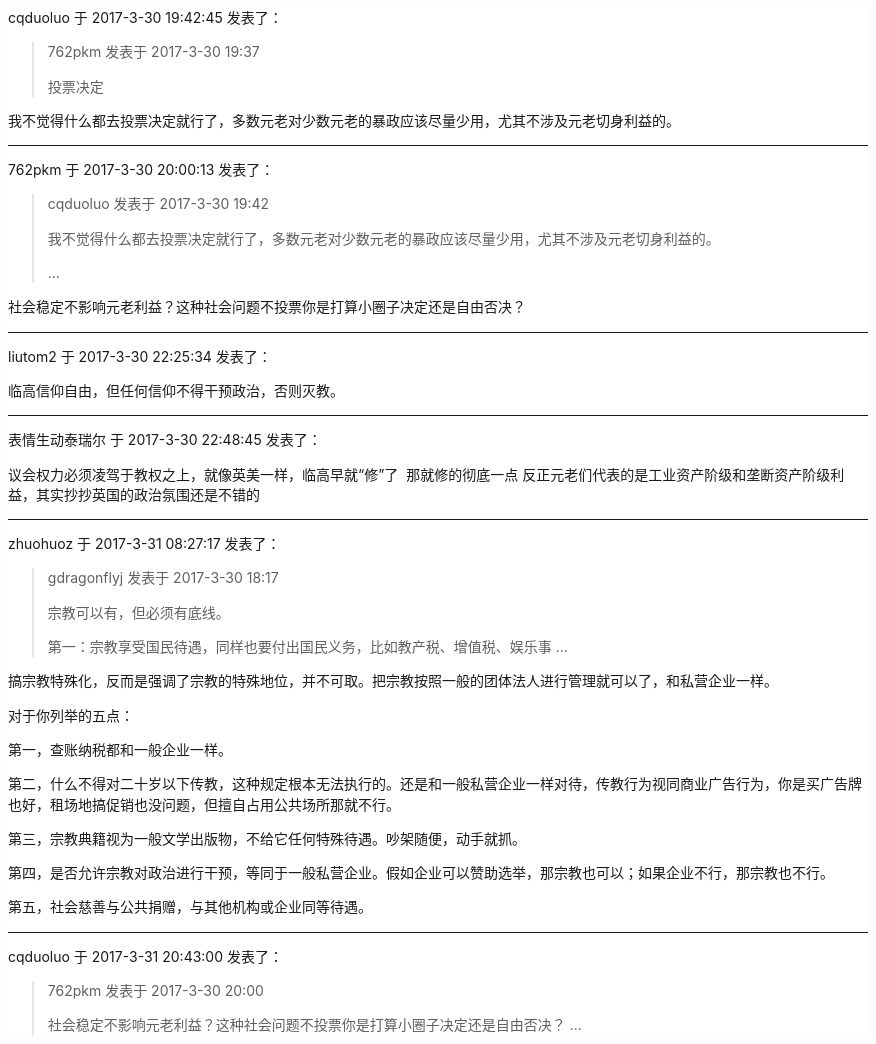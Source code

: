 
cqduoluo 于 2017-3-30 19:42:45 发表了：

> 762pkm 发表于 2017-3-30 19:37
>
> 投票决定

我不觉得什么都去投票决定就行了，多数元老对少数元老的暴政应该尽量少用，尤其不涉及元老切身利益的。

---

762pkm 于 2017-3-30 20:00:13 发表了：

> cqduoluo 发表于 2017-3-30 19:42
>
> 我不觉得什么都去投票决定就行了，多数元老对少数元老的暴政应该尽量少用，尤其不涉及元老切身利益的。
>
> ...

社会稳定不影响元老利益？这种社会问题不投票你是打算小圈子决定还是自由否决？

---

liutom2 于 2017-3-30 22:25:34 发表了：

临高信仰自由，但任何信仰不得干预政治，否则灭教。

---

表情生动泰瑞尔 于 2017-3-30 22:48:45 发表了：

议会权力必须凌驾于教权之上，就像英美一样，临高早就“修”了&nbsp;&nbsp;那就修的彻底一点 反正元老们代表的是工业资产阶级和垄断资产阶级利益，其实抄抄英国的政治氛围还是不错的

---

zhuohuoz 于 2017-3-31 08:27:17 发表了：

> gdragonflyj 发表于 2017-3-30 18:17
>
> 宗教可以有，但必须有底线。
>
> 第一：宗教享受国民待遇，同样也要付出国民义务，比如教产税、增值税、娱乐事 ...

搞宗教特殊化，反而是强调了宗教的特殊地位，并不可取。把宗教按照一般的团体法人进行管理就可以了，和私营企业一样。

对于你列举的五点：

第一，查账纳税都和一般企业一样。

第二，什么不得对二十岁以下传教，这种规定根本无法执行的。还是和一般私营企业一样对待，传教行为视同商业广告行为，你是买广告牌也好，租场地搞促销也没问题，但擅自占用公共场所那就不行。

第三，宗教典籍视为一般文学出版物，不给它任何特殊待遇。吵架随便，动手就抓。

第四，是否允许宗教对政治进行干预，等同于一般私营企业。假如企业可以赞助选举，那宗教也可以；如果企业不行，那宗教也不行。

第五，社会慈善与公共捐赠，与其他机构或企业同等待遇。

---

cqduoluo 于 2017-3-31 20:43:00 发表了：

> 762pkm 发表于 2017-3-30 20:00
>
> 社会稳定不影响元老利益？这种社会问题不投票你是打算小圈子决定还是自由否决？ ...
